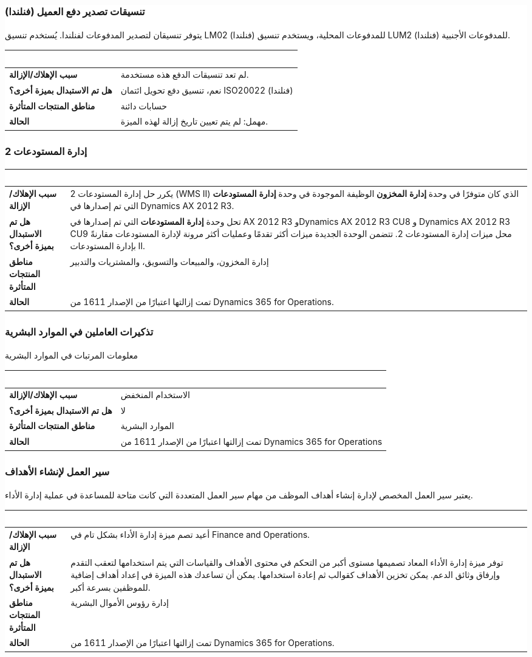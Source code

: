 ### <a name="vendor-payment-export-formats-for-finland"></a>تنسيقات تصدير دفع العميل (فنلندا)

يتوفر تنسيقان لتصدير المدفوعات لفنلندا. يُستخدم تنسيق LM02 (فنلندا) للمدفوعات المحلية، ويستخدم تنسيق LUM2 (فنلندا) للمدفوعات الأجنبية.

| &nbsp;  | &nbsp; |
|------------|--------------------|
| **سبب الإهلاك/الإزالة** | لم تعد تنسيقات الدفع هذه مستخدمة.                        |
| **هل تم الاستبدال بميزة أخرى؟**   | نعم، تنسيق دفع تحويل ائتمان ISO20022 (فنلندا)       |
| **مناطق المنتجات المتأثرة**         | حسابات دائنة                                               |
| **الحالة**                         | مهمل: لم يتم تعيين تاريخ إزالة لهذه الميزة. |

### <a name="warehouse-management-ii"></a>إدارة المستودعات 2

|  &nbsp; |&nbsp;  |
|------------|--------------------|
| **سبب الإهلاك/الإزالة** | يكرر حل إدارة المستودعات 2‬ (WMS II) الذي كان متوفرًا في وحدة **إدارة المخزون** الوظيفة الموجودة في وحدة **إدارة المستودعات** التي تم إصدارها في Dynamics AX 2012 R3.                                                                         |
| **هل تم الاستبدال بميزة أخرى؟**   | تحل وحدة **إدارة المستودعات** التي تم إصدارها في AX 2012 R3 وDynamics AX 2012 R3 CU8 و Dynamics AX 2012 R3 CU9 محل ميزات إدارة المستودعات 2. تتضمن الوحدة الجديدة ميزات أكثر تقدمًا وعمليات أكثر مرونة لإدارة المستودعات مقارنةً بإدارة المستودعات II. |
| **مناطق المنتجات المتأثرة**         | إدارة المخزون، والمبيعات والتسويق، والمشتريات والتدبير   |
| **الحالة**                         | تمت إزالتها اعتبارًا من الإصدار 1611 من Dynamics 365 for Operations.    |

### <a name="worker-reminders-in-human-resources"></a>تذكيرات العاملين في الموارد البشرية

معلومات المرتبات في الموارد البشرية

| &nbsp;  | &nbsp; |
|------------|--------------------|
| **سبب الإهلاك/الإزالة** | الاستخدام المنخفض                                                           |
| **هل تم الاستبدال بميزة أخرى؟**   | لا                                                                  |
| **مناطق المنتجات المتأثرة**         | الموارد البشرية                                                     |
| **الحالة**                         | تمت إزالتها اعتبارًا من الإصدار 1611 من Dynamics 365 for Operations |

### <a name="workflow-for-creating-goals"></a>سير العمل لإنشاء الأهداف

يعتبر سير العمل المخصص لإدارة إنشاء أهداف الموظف من مهام سير العمل المتعددة التي كانت متاحة للمساعدة في عملية إدارة الأداء.

| &nbsp;  | &nbsp; |
|------------|--------------------|
| **سبب الإهلاك/الإزالة** | أعيد تصم ميزة إدارة الأداء بشكل تام في Finance and Operations.     |
| **هل تم الاستبدال بميزة أخرى؟**   | توفر ميزة إدارة الأداء المعاد تصميمها مستوى أكبر من التحكم في محتوى الأهداف والقياسات التي يتم استخدامها لتعقب التقدم وإرفاق وثائق الدعم. يمكن تخزين الأهداف كقوالب ثم إعادة استخدامها. يمكن أن تساعدك هذه الميزة في إعداد أهداف إضافية للموظفين بسرعة أكبر. |
| **مناطق المنتجات المتأثرة**         | إدارة رؤوس الأموال البشرية                 |
| **الحالة**                         | تمت إزالتها اعتبارًا من الإصدار 1611 من Dynamics 365 for Operations. |
